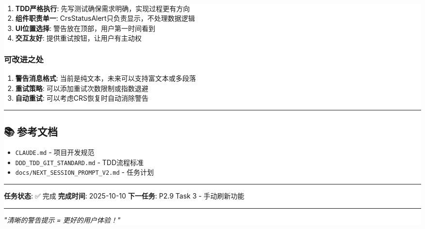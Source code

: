 1. **TDD严格执行**: 先写测试确保需求明确，实现过程更有方向
2. **组件职责单一**: CrsStatusAlert只负责显示，不处理数据逻辑
3. **UI位置选择**: 警告放在顶部，用户第一时间看到
4. **交互友好**: 提供重试按钮，让用户有主动权

### 可改进之处

1. **警告消息格式**: 当前是纯文本，未来可以支持富文本或多段落
2. **重试策略**: 可以添加重试次数限制或指数退避
3. **自动重试**: 可以考虑CRS恢复时自动消除警告

---

## 📚 参考文档

- `CLAUDE.md` - 项目开发规范
- `DDD_TDD_GIT_STANDARD.md` - TDD流程标准
- `docs/NEXT_SESSION_PROMPT_V2.md` - 任务计划

---

**任务状态**: ✅ 完成
**完成时间**: 2025-10-10
**下一任务**: P2.9 Task 3 - 手动刷新功能

---

_"清晰的警告提示 = 更好的用户体验！"_
